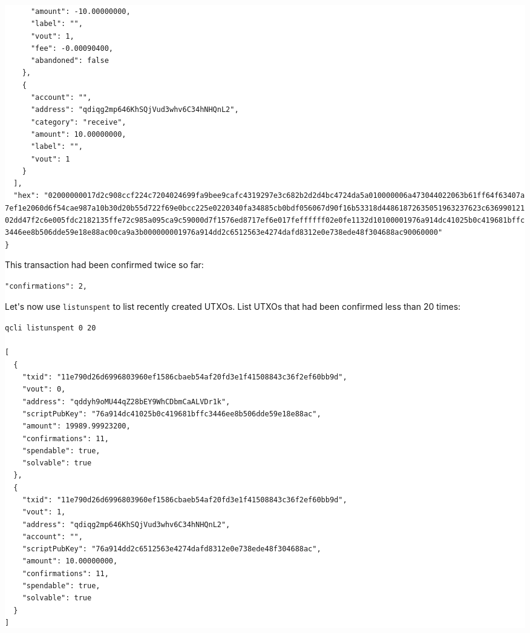 ```
      "amount": -10.00000000,
      "label": "",
      "vout": 1,
      "fee": -0.00090400,
      "abandoned": false
    },
    {
      "account": "",
      "address": "qdiqg2mp646KhSQjVud3whv6C34hNHQnL2",
      "category": "receive",
      "amount": 10.00000000,
      "label": "",
      "vout": 1
    }
  ],
  "hex": "02000000017d2c908ccf224c7204024699fa9bee9cafc4319297e3c682b2d2d4bc4724da5a010000006a473044022063b61ff64f63407a7ef1e2060d6f54cae987a10b30d20b55d722f69e0bcc225e0220340fa34885cb0bdf056067d90f16b53318d44861872635051963237623c63699012102dd47f2c6e005fdc2182135ffe72c985a095ca9c59000d7f1576ed8717ef6e017feffffff02e0fe1132d10100001976a914dc41025b0c419681bffc3446ee8b506dde59e18e88ac00ca9a3b000000001976a914dd2c6512563e4274dafd8312e0e738ede48f304688ac90060000"
}
```

This transaction had been confirmed twice so far:

```
"confirmations": 2,
```

Let's now use `listunspent` to list recently created UTXOs. List UTXOs that had been confirmed less than 20 times:

```
qcli listunspent 0 20

[
  {
    "txid": "11e790d26d6996803960ef1586cbaeb54af20fd3e1f41508843c36f2ef60bb9d",
    "vout": 0,
    "address": "qddyh9oMU44qZ28bEY9WhCDbmCaALVDr1k",
    "scriptPubKey": "76a914dc41025b0c419681bffc3446ee8b506dde59e18e88ac",
    "amount": 19989.99923200,
    "confirmations": 11,
    "spendable": true,
    "solvable": true
  },
  {
    "txid": "11e790d26d6996803960ef1586cbaeb54af20fd3e1f41508843c36f2ef60bb9d",
    "vout": 1,
    "address": "qdiqg2mp646KhSQjVud3whv6C34hNHQnL2",
    "account": "",
    "scriptPubKey": "76a914dd2c6512563e4274dafd8312e0e738ede48f304688ac",
    "amount": 10.00000000,
    "confirmations": 11,
    "spendable": true,
    "solvable": true
  }
]
```

